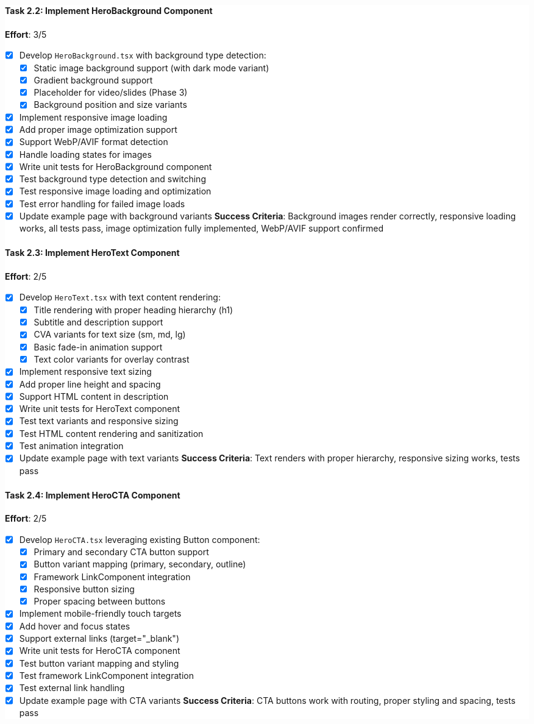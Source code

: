 #### Task 2.2: Implement HeroBackground Component
**Effort**: 3/5
- [x] Develop `HeroBackground.tsx` with background type detection:
  - [x] Static image background support (with dark mode variant)
  - [x] Gradient background support
  - [x] Placeholder for video/slides (Phase 3)
  - [x] Background position and size variants
- [x] Implement responsive image loading
- [x] Add proper image optimization support
- [x] Support WebP/AVIF format detection
- [x] Handle loading states for images
- [x] Write unit tests for HeroBackground component
- [x] Test background type detection and switching
- [x] Test responsive image loading and optimization
- [x] Test error handling for failed image loads
- [x] Update example page with background variants
**Success Criteria**: Background images render correctly, responsive loading works, all tests pass, image optimization fully implemented, WebP/AVIF support confirmed

#### Task 2.3: Implement HeroText Component
**Effort**: 2/5
- [x] Develop `HeroText.tsx` with text content rendering:
  - [x] Title rendering with proper heading hierarchy (h1)
  - [x] Subtitle and description support
  - [x] CVA variants for text size (sm, md, lg)
  - [x] Basic fade-in animation support
  - [x] Text color variants for overlay contrast
- [x] Implement responsive text sizing
- [x] Add proper line height and spacing
- [x] Support HTML content in description
- [x] Write unit tests for HeroText component
- [x] Test text variants and responsive sizing
- [x] Test HTML content rendering and sanitization
- [x] Test animation integration
- [x] Update example page with text variants
**Success Criteria**: Text renders with proper hierarchy, responsive sizing works, tests pass

#### Task 2.4: Implement HeroCTA Component
**Effort**: 2/5
- [x] Develop `HeroCTA.tsx` leveraging existing Button component:
  - [x] Primary and secondary CTA button support
  - [x] Button variant mapping (primary, secondary, outline)
  - [x] Framework LinkComponent integration
  - [x] Responsive button sizing
  - [x] Proper spacing between buttons
- [x] Implement mobile-friendly touch targets
- [x] Add hover and focus states
- [x] Support external links (target="_blank")
- [x] Write unit tests for HeroCTA component
- [x] Test button variant mapping and styling
- [x] Test framework LinkComponent integration
- [x] Test external link handling
- [x] Update example page with CTA variants
**Success Criteria**: CTA buttons work with routing, proper styling and spacing, tests pass
